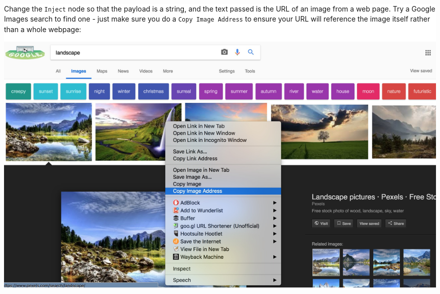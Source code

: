 Change the `Inject` node so that the payload is a string, and the text passed is the URL of an image from a web page. Try a Google Images search to find one - just make sure you do a `Copy Image Address` to ensure your URL will reference the image itself rather than a whole webpage:

![](./images/vr-default-2.jpg)
